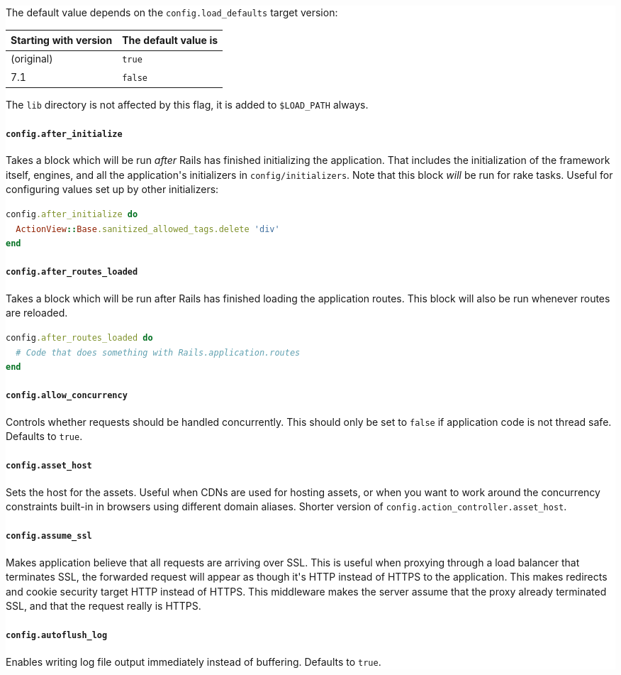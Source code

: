 The default value depends on the `config.load_defaults` target version:

| Starting with version | The default value is |
| --------------------- | -------------------- |
| (original)            | `true`               |
| 7.1                   | `false`              |

The `lib` directory is not affected by this flag, it is added to `$LOAD_PATH` always.

#### `config.after_initialize`

Takes a block which will be run _after_ Rails has finished initializing the application. That includes the initialization of the framework itself, engines, and all the application's initializers in `config/initializers`. Note that this block _will_ be run for rake tasks. Useful for configuring values set up by other initializers:

```ruby
config.after_initialize do
  ActionView::Base.sanitized_allowed_tags.delete 'div'
end
```

#### `config.after_routes_loaded`

Takes a block which will be run after Rails has finished loading the application routes. This block will also be run whenever routes are reloaded.

```ruby
config.after_routes_loaded do
  # Code that does something with Rails.application.routes
end
```

#### `config.allow_concurrency`

Controls whether requests should be handled concurrently. This should only
be set to `false` if application code is not thread safe. Defaults to `true`.

#### `config.asset_host`

Sets the host for the assets. Useful when CDNs are used for hosting assets, or when you want to work around the concurrency constraints built-in in browsers using different domain aliases. Shorter version of `config.action_controller.asset_host`.

#### `config.assume_ssl`

Makes application believe that all requests are arriving over SSL. This is useful when proxying through a load balancer that terminates SSL, the forwarded request will appear as though it's HTTP instead of HTTPS to the application. This makes redirects and cookie security target HTTP instead of HTTPS. This middleware makes the server assume that the proxy already terminated SSL, and that the request really is HTTPS.

#### `config.autoflush_log`

Enables writing log file output immediately instead of buffering. Defaults to
`true`.
